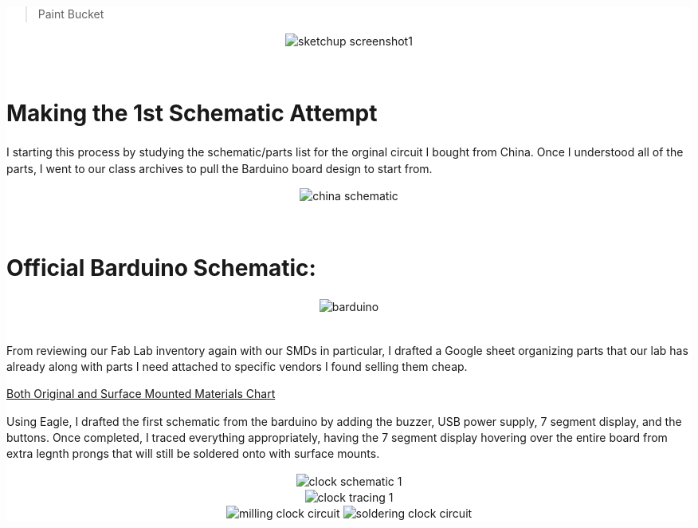 >Paint Bucket

<center>
<img src="{{ "IMGs/finalproject3.jpg" | relative_url }}" alt="sketchup screenshot1" width="98%">
</center>

<br>

# **Making the 1st Schematic Attempt**

I starting this process by studying the schematic/parts list for the orginal circuit I bought from China. Once I understood all of the parts, I went to our class archives to pull the Barduino board design to start from.

<center>
<img src="{{ "IMGs/finalproject4.jpg" | relative_url }}" alt="china schematic" width="98%">
</center>

<br>

# **Official Barduino Schematic:**

<center>
<img src="{{ "IMGs/finalproject5.jpg" | relative_url }}" alt="barduino" width="98%">
</center>

<br>

From reviewing our Fab Lab inventory again with our SMDs in particular, I drafted a Google sheet organizing parts that our lab has already along with parts I need attached to specific vendors I found selling them cheap.

<a href="https://docs.google.com/spreadsheets/d/15Tqll60QXBNMJWXsO1DBHgZAjhQ_d-58CE0piwSD-2s/edit#gid=687980215">Both Original and Surface Mounted Materials Chart</a>

Using Eagle, I drafted the first schematic from the barduino by adding the buzzer, USB power supply, 7 segment display, and the buttons. Once completed, I traced everything appropriately, having the 7 segment display hovering over the entire board from extra legnth prongs that will still be soldered onto with surface mounts.

<center>
<img src="{{ "IMGs/finalproject6.jpg" | relative_url }}" alt="clock schematic 1" width="98%">
</center>

<center>
<img src="{{ "IMGs/finalproject7.jpg" | relative_url }}" alt="clock tracing 1" width="98%">
</center>

<center>
<img src="{{ "IMGs/finalproject8.jpg" | relative_url }}" alt="milling clock circuit" width="48%">
<img src="{{ "IMGs/finalproject9.jpg" | relative_url }}" alt="soldering clock circuit" width="48%">
</center>
